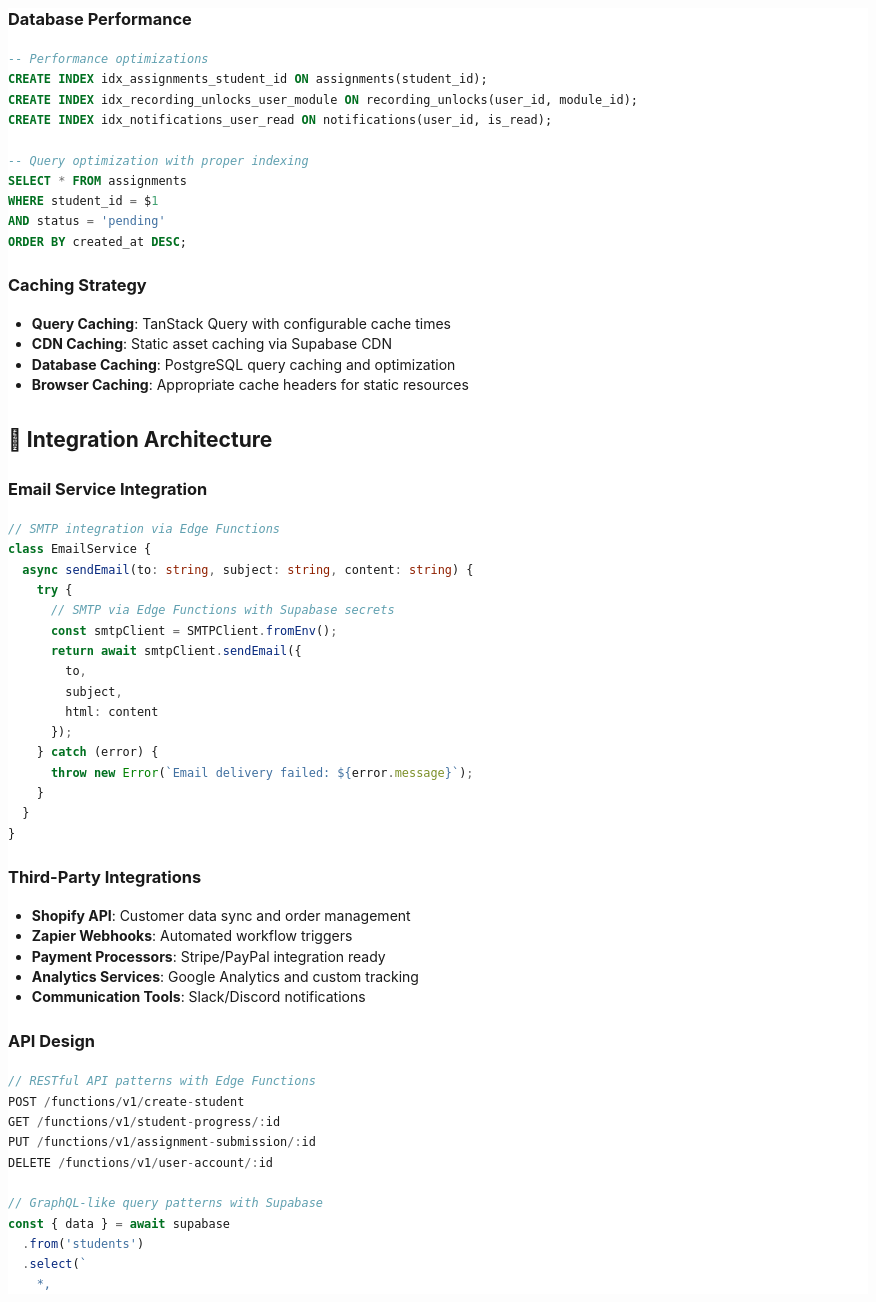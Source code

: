 ### **Database Performance**
```sql
-- Performance optimizations
CREATE INDEX idx_assignments_student_id ON assignments(student_id);
CREATE INDEX idx_recording_unlocks_user_module ON recording_unlocks(user_id, module_id);
CREATE INDEX idx_notifications_user_read ON notifications(user_id, is_read);

-- Query optimization with proper indexing
SELECT * FROM assignments 
WHERE student_id = $1 
AND status = 'pending'
ORDER BY created_at DESC;
```

### **Caching Strategy**
- **Query Caching**: TanStack Query with configurable cache times
- **CDN Caching**: Static asset caching via Supabase CDN
- **Database Caching**: PostgreSQL query caching and optimization
- **Browser Caching**: Appropriate cache headers for static resources

## 🔌 Integration Architecture

### **Email Service Integration**
```typescript
// SMTP integration via Edge Functions
class EmailService {
  async sendEmail(to: string, subject: string, content: string) {
    try {
      // SMTP via Edge Functions with Supabase secrets
      const smtpClient = SMTPClient.fromEnv();
      return await smtpClient.sendEmail({
        to,
        subject,
        html: content
      });
    } catch (error) {
      throw new Error(`Email delivery failed: ${error.message}`);
    }
  }
}
```

### **Third-Party Integrations**
- **Shopify API**: Customer data sync and order management
- **Zapier Webhooks**: Automated workflow triggers
- **Payment Processors**: Stripe/PayPal integration ready
- **Analytics Services**: Google Analytics and custom tracking
- **Communication Tools**: Slack/Discord notifications

### **API Design**
```typescript
// RESTful API patterns with Edge Functions
POST /functions/v1/create-student
GET /functions/v1/student-progress/:id
PUT /functions/v1/assignment-submission/:id
DELETE /functions/v1/user-account/:id

// GraphQL-like query patterns with Supabase
const { data } = await supabase
  .from('students')
  .select(`
    *,
```